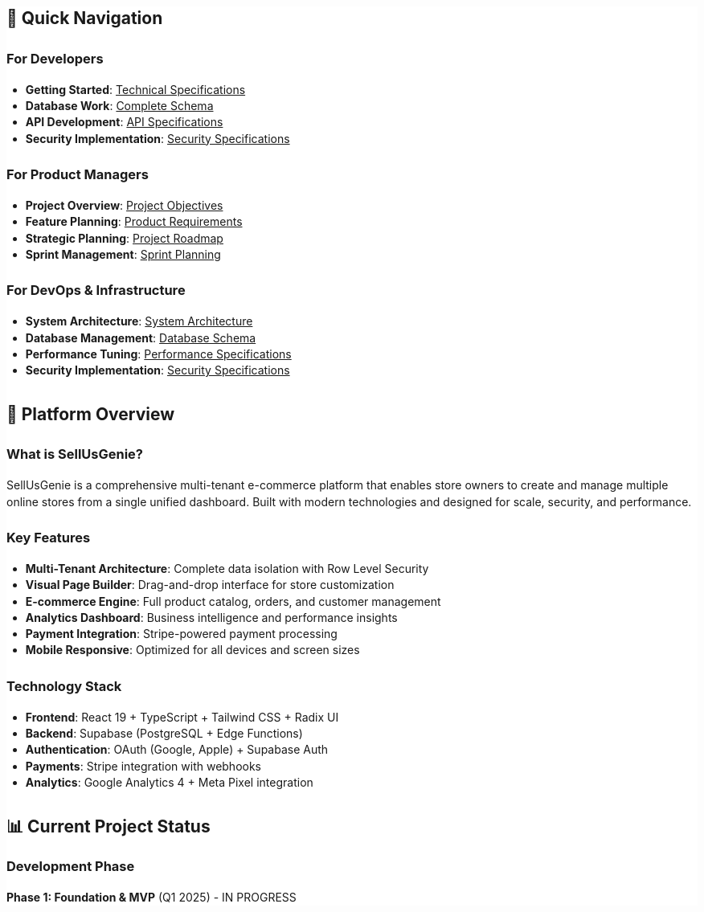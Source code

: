 ## 🎯 Quick Navigation

### For Developers
- **Getting Started**: [Technical Specifications](./Technical-Specifications/README.md)
- **Database Work**: [Complete Schema](./Database-Schema/complete-schema.md)
- **API Development**: [API Specifications](./Technical-Specifications/api-specifications.md)
- **Security Implementation**: [Security Specifications](./Technical-Specifications/security-specifications.md)

### For Product Managers
- **Project Overview**: [Project Objectives](./Project-Management/project-objectives.md)
- **Feature Planning**: [Product Requirements](./Project-Management/product-requirements.md)
- **Strategic Planning**: [Project Roadmap](./Project-Management/project-roadmap.md)
- **Sprint Management**: [Sprint Planning](./Project-Management/sprint-planning.md)

### For DevOps & Infrastructure
- **System Architecture**: [System Architecture](./Technical-Specifications/system-architecture.md)
- **Database Management**: [Database Schema](./Database-Schema/README.md)
- **Performance Tuning**: [Performance Specifications](./Technical-Specifications/performance-specifications.md)
- **Security Implementation**: [Security Specifications](./Technical-Specifications/security-specifications.md)

## 🚀 Platform Overview

### What is SellUsGenie?
SellUsGenie is a comprehensive multi-tenant e-commerce platform that enables store owners to create and manage multiple online stores from a single unified dashboard. Built with modern technologies and designed for scale, security, and performance.

### Key Features
- **Multi-Tenant Architecture**: Complete data isolation with Row Level Security
- **Visual Page Builder**: Drag-and-drop interface for store customization
- **E-commerce Engine**: Full product catalog, orders, and customer management
- **Analytics Dashboard**: Business intelligence and performance insights
- **Payment Integration**: Stripe-powered payment processing
- **Mobile Responsive**: Optimized for all devices and screen sizes

### Technology Stack
- **Frontend**: React 19 + TypeScript + Tailwind CSS + Radix UI
- **Backend**: Supabase (PostgreSQL + Edge Functions)
- **Authentication**: OAuth (Google, Apple) + Supabase Auth
- **Payments**: Stripe integration with webhooks
- **Analytics**: Google Analytics 4 + Meta Pixel integration

## 📊 Current Project Status

### Development Phase
**Phase 1: Foundation & MVP** (Q1 2025) - IN PROGRESS
